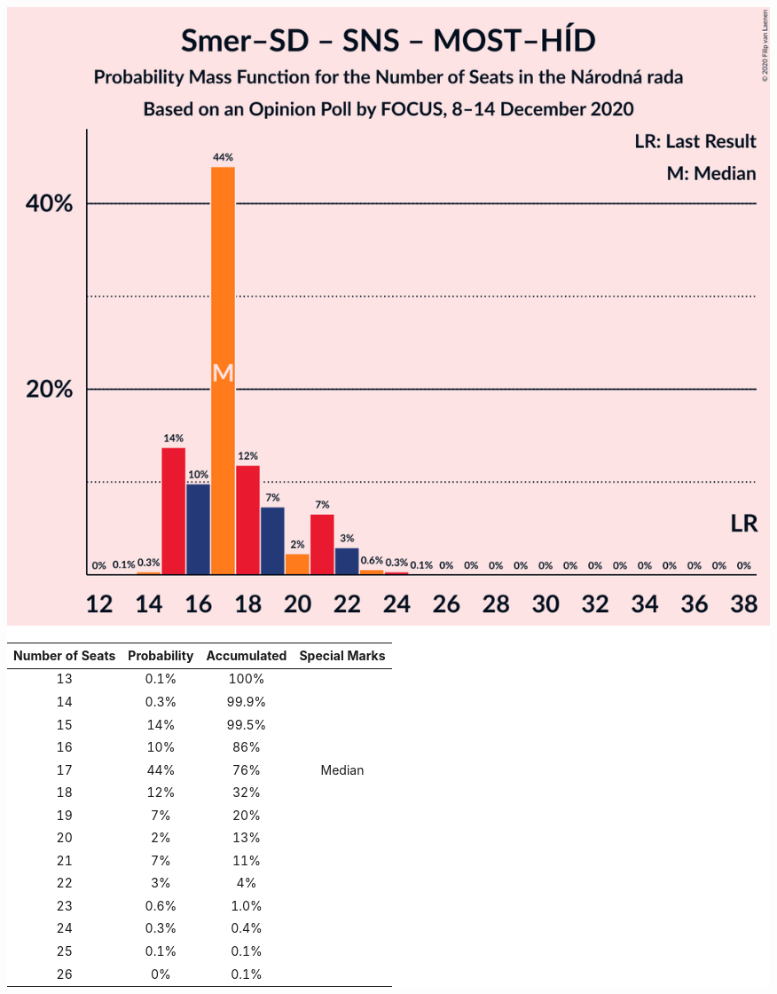 ![Graph with seats probability mass function not yet produced](2020-12-14-FOCUS-coalitions-seats-pmf-smer–sd–sns–most–híd.png "Seats Probability Mass Function")

| Number of Seats | Probability | Accumulated | Special Marks |
|:---------------:|:-----------:|:-----------:|:-------------:|
| 13 | 0.1% | 100% |  |
| 14 | 0.3% | 99.9% |  |
| 15 | 14% | 99.5% |  |
| 16 | 10% | 86% |  |
| 17 | 44% | 76% | Median |
| 18 | 12% | 32% |  |
| 19 | 7% | 20% |  |
| 20 | 2% | 13% |  |
| 21 | 7% | 11% |  |
| 22 | 3% | 4% |  |
| 23 | 0.6% | 1.0% |  |
| 24 | 0.3% | 0.4% |  |
| 25 | 0.1% | 0.1% |  |
| 26 | 0% | 0.1% |  |